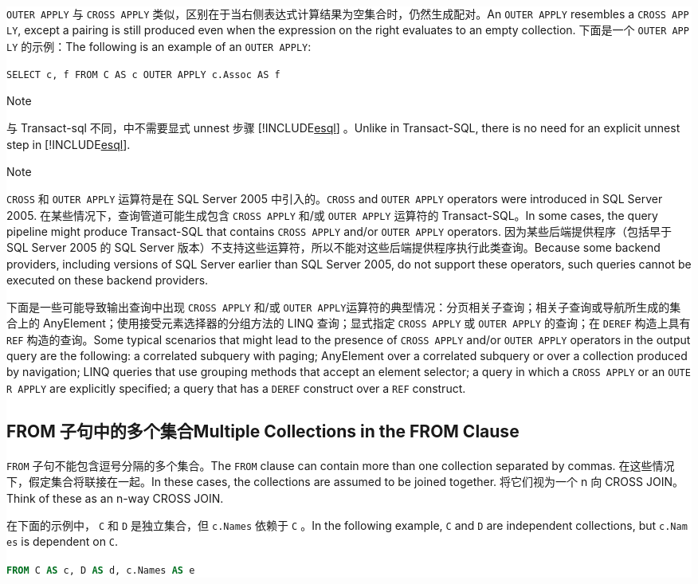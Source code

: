 <span data-ttu-id="2eaf2-154">`OUTER APPLY` 与 `CROSS APPLY` 类似，区别在于当右侧表达式计算结果为空集合时，仍然生成配对。</span><span class="sxs-lookup"><span data-stu-id="2eaf2-154">An `OUTER APPLY` resembles a `CROSS APPLY`, except a pairing is still produced even when the expression on the right evaluates to an empty collection.</span></span> <span data-ttu-id="2eaf2-155">下面是一个 `OUTER APPLY` 的示例：</span><span class="sxs-lookup"><span data-stu-id="2eaf2-155">The following is an example of an `OUTER APPLY`:</span></span>

`SELECT c, f FROM C AS c OUTER APPLY c.Assoc AS f`

> [!NOTE]
> <span data-ttu-id="2eaf2-156">与 Transact-sql 不同，中不需要显式 unnest 步骤 [!INCLUDE[esql](../../../../../../includes/esql-md.md)] 。</span><span class="sxs-lookup"><span data-stu-id="2eaf2-156">Unlike in Transact-SQL, there is no need for an explicit unnest step in [!INCLUDE[esql](../../../../../../includes/esql-md.md)].</span></span>

> [!NOTE]
> <span data-ttu-id="2eaf2-157">`CROSS` 和 `OUTER APPLY` 运算符是在 SQL Server 2005 中引入的。</span><span class="sxs-lookup"><span data-stu-id="2eaf2-157">`CROSS` and `OUTER APPLY` operators were introduced in SQL Server 2005.</span></span> <span data-ttu-id="2eaf2-158">在某些情况下，查询管道可能生成包含 `CROSS APPLY` 和/或 `OUTER APPLY` 运算符的 Transact-SQL。</span><span class="sxs-lookup"><span data-stu-id="2eaf2-158">In some cases, the query pipeline might produce Transact-SQL that contains `CROSS APPLY` and/or `OUTER APPLY` operators.</span></span> <span data-ttu-id="2eaf2-159">因为某些后端提供程序（包括早于 SQL Server 2005 的 SQL Server 版本）不支持这些运算符，所以不能对这些后端提供程序执行此类查询。</span><span class="sxs-lookup"><span data-stu-id="2eaf2-159">Because some backend providers, including versions of SQL Server earlier than SQL Server 2005, do not support these operators, such queries cannot be executed on these backend providers.</span></span>
>
> <span data-ttu-id="2eaf2-160">下面是一些可能导致输出查询中出现 `CROSS APPLY` 和/或 `OUTER APPLY`运算符的典型情况：分页相关子查询；相关子查询或导航所生成的集合上的 AnyElement；使用接受元素选择器的分组方法的 LINQ 查询；显式指定 `CROSS APPLY` 或 `OUTER APPLY` 的查询；在 `DEREF` 构造上具有 `REF` 构造的查询。</span><span class="sxs-lookup"><span data-stu-id="2eaf2-160">Some typical scenarios that might lead to the presence of `CROSS APPLY` and/or `OUTER APPLY` operators in the output query are the following: a correlated subquery with paging; AnyElement over a correlated subquery or over a collection produced by navigation; LINQ queries that use grouping methods that accept an element selector; a query in which a `CROSS APPLY` or an `OUTER APPLY` are explicitly specified; a query that has a `DEREF` construct over a `REF` construct.</span></span>

## <a name="multiple-collections-in-the-from-clause"></a><span data-ttu-id="2eaf2-161">FROM 子句中的多个集合</span><span class="sxs-lookup"><span data-stu-id="2eaf2-161">Multiple Collections in the FROM Clause</span></span>

<span data-ttu-id="2eaf2-162">`FROM` 子句不能包含逗号分隔的多个集合。</span><span class="sxs-lookup"><span data-stu-id="2eaf2-162">The `FROM` clause can contain more than one collection separated by commas.</span></span> <span data-ttu-id="2eaf2-163">在这些情况下，假定集合将联接在一起。</span><span class="sxs-lookup"><span data-stu-id="2eaf2-163">In these cases, the collections are assumed to be joined together.</span></span> <span data-ttu-id="2eaf2-164">将它们视为一个 n 向 CROSS JOIN。</span><span class="sxs-lookup"><span data-stu-id="2eaf2-164">Think of these as an n-way CROSS JOIN.</span></span>

<span data-ttu-id="2eaf2-165">在下面的示例中， `C` 和 `D` 是独立集合，但 `c.Names` 依赖于 `C` 。</span><span class="sxs-lookup"><span data-stu-id="2eaf2-165">In the following example, `C` and `D` are independent collections, but `c.Names` is dependent on `C`.</span></span>

```sql
FROM C AS c, D AS d, c.Names AS e
```

